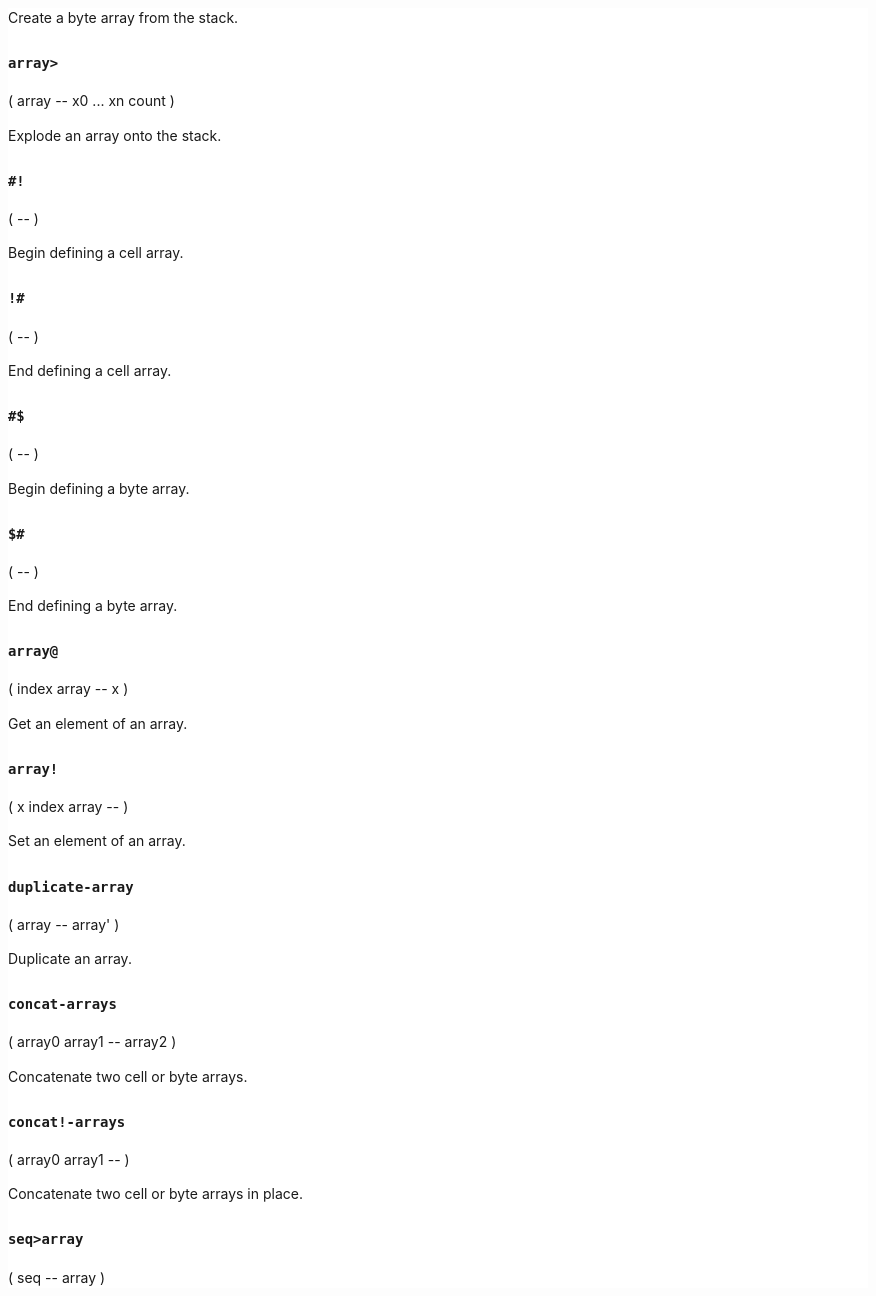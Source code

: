 Create a byte array from the stack.

### `array>`
( array -- x0 ... xn count )

Explode an array onto the stack.

### `#!`
( -- )

Begin defining a cell array.

### `!#`
( -- )

End defining a cell array.

### `#$`
( -- )

Begin defining a byte array.

### `$#`
( -- )

End defining a byte array.

### `array@`
( index array -- x )

Get an element of an array.

### `array!`
( x index array -- )

Set an element of an array.

### `duplicate-array`
( array -- array' )

Duplicate an array.

### `concat-arrays`
( array0 array1 -- array2 )

Concatenate two cell or byte arrays.

### `concat!-arrays`
( array0 array1 -- )

Concatenate two cell or byte arrays in place.

### `seq>array`
( seq -- array )

